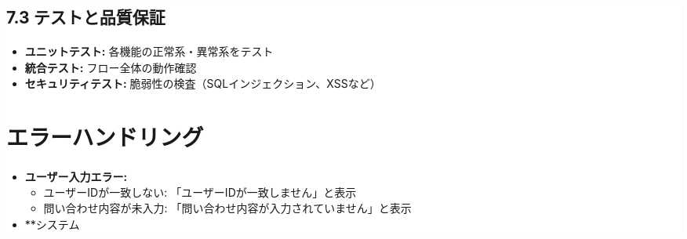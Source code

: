 ## 7.3 テストと品質保証
- **ユニットテスト:** 各機能の正常系・異常系をテスト
- **統合テスト:** フロー全体の動作確認
- **セキュリティテスト:** 脆弱性の検査（SQLインジェクション、XSSなど）

# エラーハンドリング

- **ユーザー入力エラー:**
  - ユーザーIDが一致しない: 「ユーザーIDが一致しません」と表示
  - 問い合わせ内容が未入力: 「問い合わせ内容が入力されていません」と表示
- **システム
